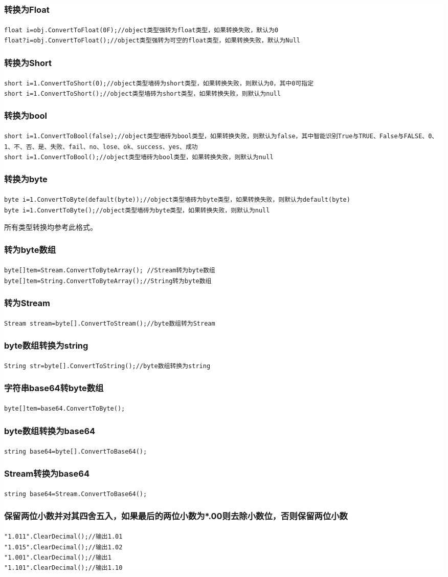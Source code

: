 ### 转换为Float

    float i=obj.ConvertToFloat(0F);//object类型强转为float类型，如果转换失败，默认为0
    float?i=obj.ConvertToFloat();//object类型强转为可空的float类型，如果转换失败，默认为Null

### 转换为Short

    short i=1.ConvertToShort(0);//object类型墙砖为short类型，如果转换失败，则默认为0，其中0可指定
    short i=1.ConvertToShort();//object类型墙砖为short类型，如果转换失败，则默认为null

### 转换为bool

    short i=1.ConvertToBool(false);//object类型墙砖为bool类型，如果转换失败，则默认为false，其中智能识别True与TRUE、False与FALSE、0、1、不、否、是、失败、fail、no、lose、ok、success、yes、成功
    short i=1.ConvertToBool();//object类型墙砖为bool类型，如果转换失败，则默认为null

### 转换为byte

    byte i=1.ConvertToByte(default(byte));//object类型墙砖为byte类型，如果转换失败，则默认为default(byte)
    byte i=1.ConvertToByte();//object类型墙砖为byte类型，如果转换失败，则默认为null

所有类型转换均参考此格式。

### 转为byte数组

	byte[]tem=Stream.ConvertToByteArray(); //Stream转为byte数组
    byte[]tem=String.ConvertToByteArray();//String转为byte数组

### 转为Stream

    Stream stream=byte[].ConvertToStream();//byte数组转为Stream

###	byte数组转换为string
 
    String str=byte[].ConvertToString();//byte数组转换为string

### 字符串base64转byte数组
	
    byte[]tem=base64.ConvertToByte();

### byte数组转换为base64
	
    string base64=byte[].ConvertToBase64();

### Stream转换为base64
	
    string base64=Stream.ConvertToBase64();

### 保留两位小数并对其四舍五入，如果最后的两位小数为*.00则去除小数位，否则保留两位小数
		
	"1.011".ClearDecimal();//输出1.01
    "1.015".ClearDecimal();//输出1.02
    "1.001".ClearDecimal();//输出1
    "1.101".ClearDecimal();//输出1.10
